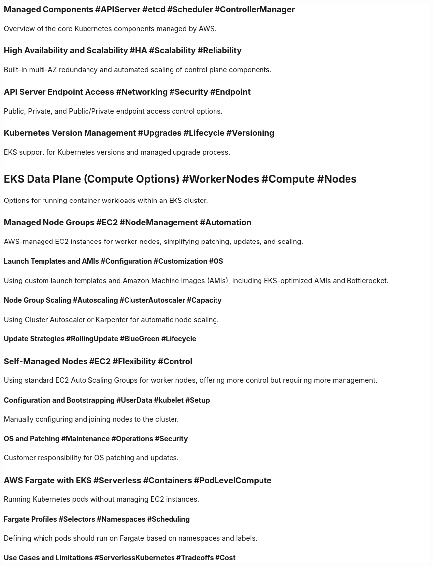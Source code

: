 ### Managed Components #APIServer #etcd #Scheduler #ControllerManager
Overview of the core Kubernetes components managed by AWS.

### High Availability and Scalability #HA #Scalability #Reliability
Built-in multi-AZ redundancy and automated scaling of control plane components.

### API Server Endpoint Access #Networking #Security #Endpoint
Public, Private, and Public/Private endpoint access control options.

### Kubernetes Version Management #Upgrades #Lifecycle #Versioning
EKS support for Kubernetes versions and managed upgrade process.

## EKS Data Plane (Compute Options) #WorkerNodes #Compute #Nodes
Options for running container workloads within an EKS cluster.

### Managed Node Groups #EC2 #NodeManagement #Automation
AWS-managed EC2 instances for worker nodes, simplifying patching, updates, and scaling.
#### Launch Templates and AMIs #Configuration #Customization #OS
Using custom launch templates and Amazon Machine Images (AMIs), including EKS-optimized AMIs and Bottlerocket.
#### Node Group Scaling #Autoscaling #ClusterAutoscaler #Capacity
Using Cluster Autoscaler or Karpenter for automatic node scaling.
#### Update Strategies #RollingUpdate #BlueGreen #Lifecycle

### Self-Managed Nodes #EC2 #Flexibility #Control
Using standard EC2 Auto Scaling Groups for worker nodes, offering more control but requiring more management.
#### Configuration and Bootstrapping #UserData #kubelet #Setup
Manually configuring and joining nodes to the cluster.
#### OS and Patching #Maintenance #Operations #Security
Customer responsibility for OS patching and updates.

### AWS Fargate with EKS #Serverless #Containers #PodLevelCompute
Running Kubernetes pods without managing EC2 instances.
#### Fargate Profiles #Selectors #Namespaces #Scheduling
Defining which pods should run on Fargate based on namespaces and labels.
#### Use Cases and Limitations #ServerlessKubernetes #Tradeoffs #Cost
